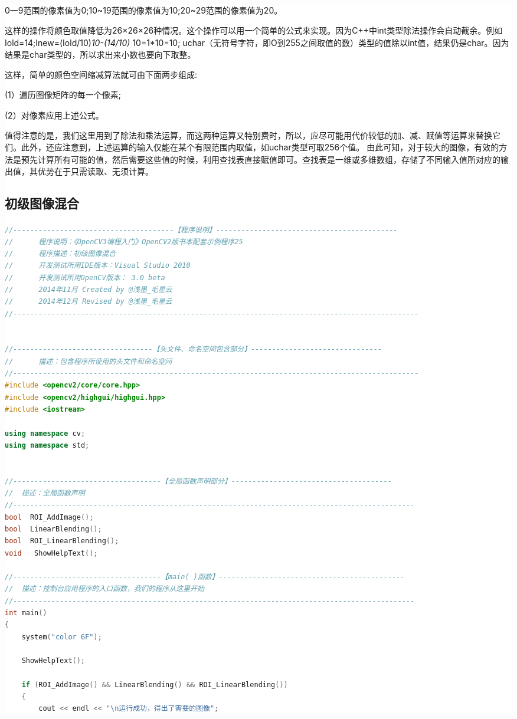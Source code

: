 
0一9范围的像素值为0;10~19范围的像素值为10;20~29范围的像素值为20。



这样的操作将颜色取值降低为26×26×26种情况。这个操作可以用一个简单的公式来实现。因为C++中int类型除法操作会自动截余。例如 Iold=14;Inew=(Iold/10)*10-(14/10)* 10=1*10=10;
uchar（无符号字符，即О到255之间取值的数）类型的值除以int值，结果仍是char。因为结果是char类型的，所以求出来小数也要向下取整。


这样，简单的颜色空间缩减算法就可由下面两步组成:


(1）遍历图像矩阵的每一个像素;


(2）对像素应用上述公式。


值得注意的是，我们这里用到了除法和乘法运算，而这两种运算又特别费时，所以，应尽可能用代价较低的加、减、赋值等运算来替换它们。此外，还应注意到，上述运算的输入仅能在某个有限范围内取值，如uchar类型可取256个值。
由此可知，对于较大的图像，有效的方法是预先计算所有可能的值，然后需要这些值的时候，利用查找表直接赋值即可。查找表是一维或多维数组，存储了不同输入值所对应的输出值，其优势在于只需读取、无须计算。

## 初级图像混合


```cpp
//--------------------------------------【程序说明】-------------------------------------------
//		程序说明：《OpenCV3编程入门》OpenCV2版书本配套示例程序25
//		程序描述：初级图像混合
//		开发测试所用IDE版本：Visual Studio 2010
//		开发测试所用OpenCV版本：	3.0 beta
//		2014年11月 Created by @浅墨_毛星云
//		2014年12月 Revised by @浅墨_毛星云
//------------------------------------------------------------------------------------------------


//---------------------------------【头文件、命名空间包含部分】-------------------------------
//		描述：包含程序所使用的头文件和命名空间
//------------------------------------------------------------------------------------------------                                                                                 
#include <opencv2/core/core.hpp>
#include <opencv2/highgui/highgui.hpp>
#include <iostream>

using namespace cv;
using namespace std;


//-----------------------------------【全局函数声明部分】--------------------------------------
//	描述：全局函数声明
//-----------------------------------------------------------------------------------------------
bool  ROI_AddImage();
bool  LinearBlending();
bool  ROI_LinearBlending();
void   ShowHelpText();

//-----------------------------------【main( )函数】--------------------------------------------
//	描述：控制台应用程序的入口函数，我们的程序从这里开始
//-----------------------------------------------------------------------------------------------
int main()
{
	system("color 6F");

	ShowHelpText();

	if (ROI_AddImage() && LinearBlending() && ROI_LinearBlending())
	{
		cout << endl << "\n运行成功，得出了需要的图像";
```